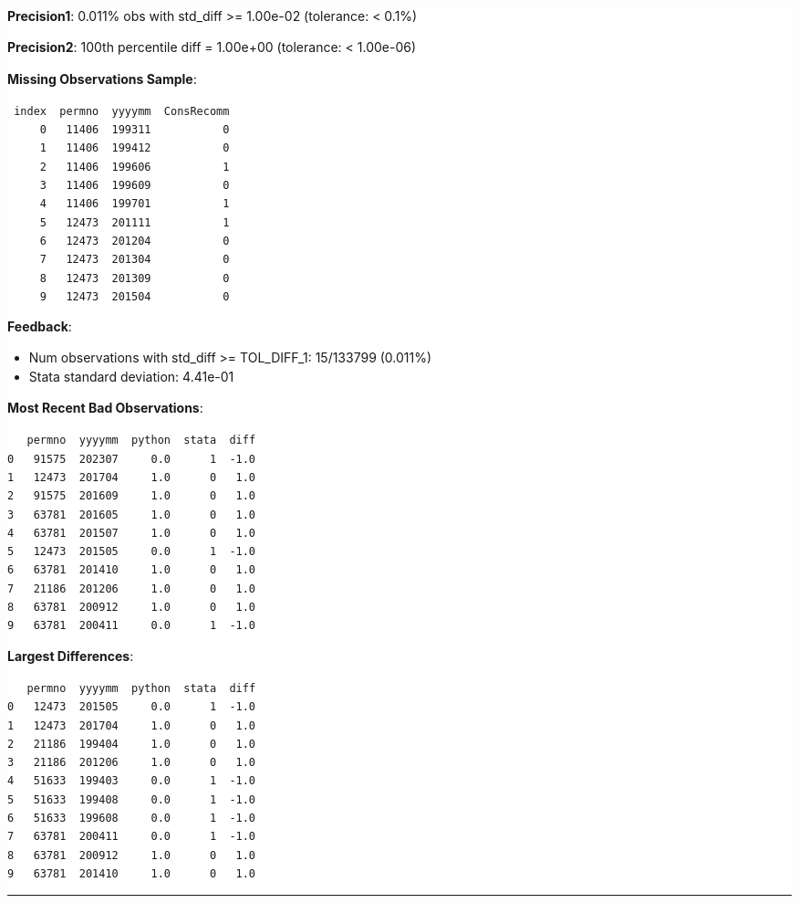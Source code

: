 **Precision1**: 0.011% obs with std_diff >= 1.00e-02 (tolerance: < 0.1%)

**Precision2**: 100th percentile diff = 1.00e+00 (tolerance: < 1.00e-06)

**Missing Observations Sample**:
```
 index  permno  yyyymm  ConsRecomm
     0   11406  199311           0
     1   11406  199412           0
     2   11406  199606           1
     3   11406  199609           0
     4   11406  199701           1
     5   12473  201111           1
     6   12473  201204           0
     7   12473  201304           0
     8   12473  201309           0
     9   12473  201504           0
```

**Feedback**:
- Num observations with std_diff >= TOL_DIFF_1: 15/133799 (0.011%)
- Stata standard deviation: 4.41e-01

**Most Recent Bad Observations**:
```
   permno  yyyymm  python  stata  diff
0   91575  202307     0.0      1  -1.0
1   12473  201704     1.0      0   1.0
2   91575  201609     1.0      0   1.0
3   63781  201605     1.0      0   1.0
4   63781  201507     1.0      0   1.0
5   12473  201505     0.0      1  -1.0
6   63781  201410     1.0      0   1.0
7   21186  201206     1.0      0   1.0
8   63781  200912     1.0      0   1.0
9   63781  200411     0.0      1  -1.0
```

**Largest Differences**:
```
   permno  yyyymm  python  stata  diff
0   12473  201505     0.0      1  -1.0
1   12473  201704     1.0      0   1.0
2   21186  199404     1.0      0   1.0
3   21186  201206     1.0      0   1.0
4   51633  199403     0.0      1  -1.0
5   51633  199408     0.0      1  -1.0
6   51633  199608     0.0      1  -1.0
7   63781  200411     0.0      1  -1.0
8   63781  200912     1.0      0   1.0
9   63781  201410     1.0      0   1.0
```

---
